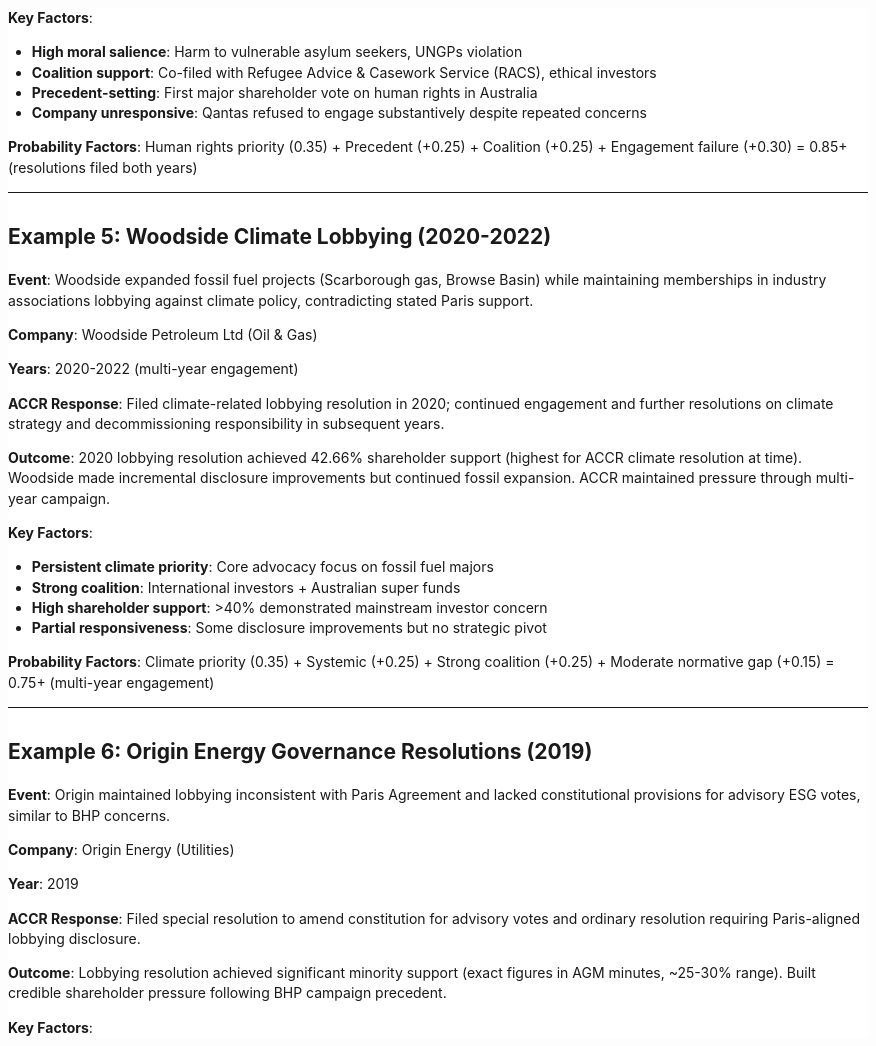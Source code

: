 **Key Factors**:

- **High moral salience**: Harm to vulnerable asylum seekers, UNGPs violation
- **Coalition support**: Co-filed with Refugee Advice & Casework Service (RACS), ethical investors
- **Precedent-setting**: First major shareholder vote on human rights in Australia
- **Company unresponsive**: Qantas refused to engage substantively despite repeated concerns

**Probability Factors**: Human rights priority (0.35) + Precedent (+0.25) + Coalition (+0.25) + Engagement failure (+0.30) = 0.85+ (resolutions filed both years)

---

## Example 5: Woodside Climate Lobbying (2020-2022)

**Event**: Woodside expanded fossil fuel projects (Scarborough gas, Browse Basin) while maintaining memberships in industry associations lobbying against climate policy, contradicting stated Paris support.

**Company**: Woodside Petroleum Ltd (Oil & Gas)

**Years**: 2020-2022 (multi-year engagement)

**ACCR Response**: Filed climate-related lobbying resolution in 2020; continued engagement and further resolutions on climate strategy and decommissioning responsibility in subsequent years.

**Outcome**: 2020 lobbying resolution achieved 42.66% shareholder support (highest for ACCR climate resolution at time). Woodside made incremental disclosure improvements but continued fossil expansion. ACCR maintained pressure through multi-year campaign.

**Key Factors**:

- **Persistent climate priority**: Core advocacy focus on fossil fuel majors
- **Strong coalition**: International investors + Australian super funds
- **High shareholder support**: >40% demonstrated mainstream investor concern
- **Partial responsiveness**: Some disclosure improvements but no strategic pivot

**Probability Factors**: Climate priority (0.35) + Systemic (+0.25) + Strong coalition (+0.25) + Moderate normative gap (+0.15) = 0.75+ (multi-year engagement)

---

## Example 6: Origin Energy Governance Resolutions (2019)

**Event**: Origin maintained lobbying inconsistent with Paris Agreement and lacked constitutional provisions for advisory ESG votes, similar to BHP concerns.

**Company**: Origin Energy (Utilities)

**Year**: 2019

**ACCR Response**: Filed special resolution to amend constitution for advisory votes and ordinary resolution requiring Paris-aligned lobbying disclosure.

**Outcome**: Lobbying resolution achieved significant minority support (exact figures in AGM minutes, ~25-30% range). Built credible shareholder pressure following BHP campaign precedent.

**Key Factors**:
